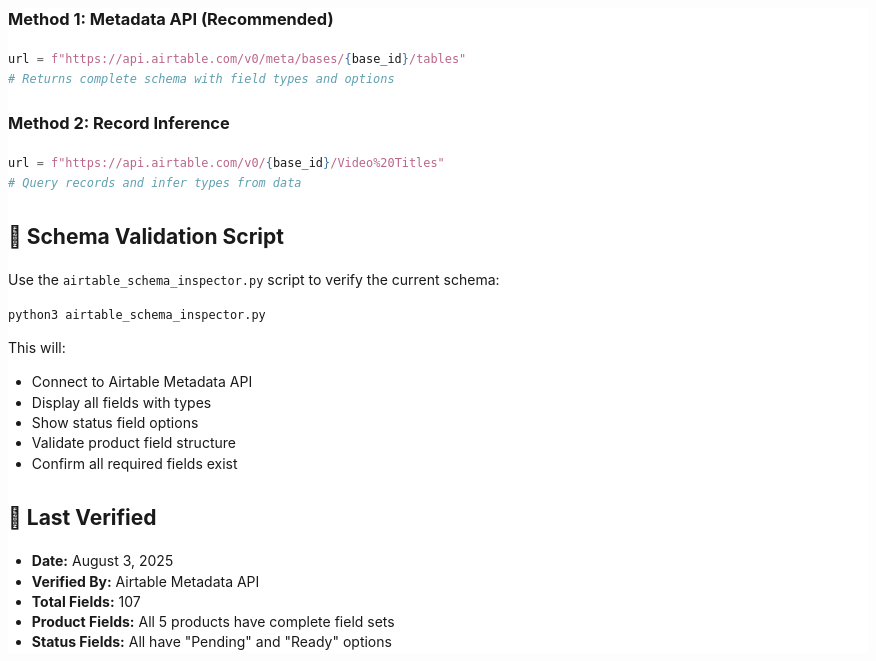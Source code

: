 ### Method 1: Metadata API (Recommended)
```python
url = f"https://api.airtable.com/v0/meta/bases/{base_id}/tables"
# Returns complete schema with field types and options
```

### Method 2: Record Inference
```python
url = f"https://api.airtable.com/v0/{base_id}/Video%20Titles"
# Query records and infer types from data
```

## 🔄 Schema Validation Script

Use the `airtable_schema_inspector.py` script to verify the current schema:
```bash
python3 airtable_schema_inspector.py
```

This will:
- Connect to Airtable Metadata API
- Display all fields with types
- Show status field options
- Validate product field structure
- Confirm all required fields exist

## 📝 Last Verified

- **Date:** August 3, 2025
- **Verified By:** Airtable Metadata API
- **Total Fields:** 107
- **Product Fields:** All 5 products have complete field sets
- **Status Fields:** All have "Pending" and "Ready" options